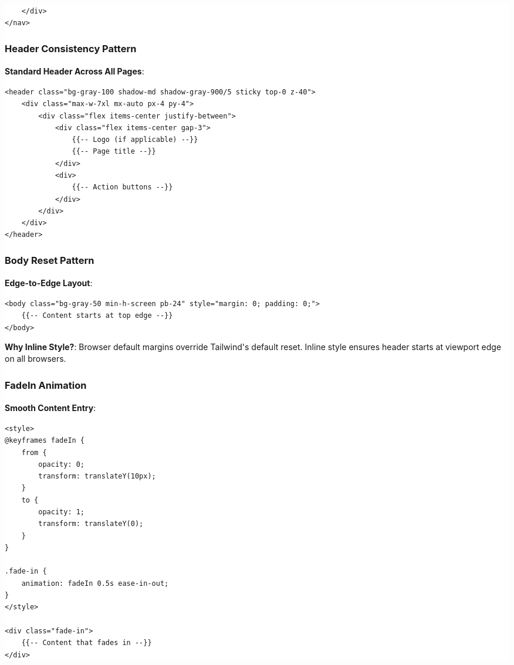 ```blade
    </div>
</nav>
```

### Header Consistency Pattern

**Standard Header Across All Pages**:
```blade
<header class="bg-gray-100 shadow-md shadow-gray-900/5 sticky top-0 z-40">
    <div class="max-w-7xl mx-auto px-4 py-4">
        <div class="flex items-center justify-between">
            <div class="flex items-center gap-3">
                {{-- Logo (if applicable) --}}
                {{-- Page title --}}
            </div>
            <div>
                {{-- Action buttons --}}
            </div>
        </div>
    </div>
</header>
```

### Body Reset Pattern

**Edge-to-Edge Layout**:
```blade
<body class="bg-gray-50 min-h-screen pb-24" style="margin: 0; padding: 0;">
    {{-- Content starts at top edge --}}
</body>
```

**Why Inline Style?**: Browser default margins override Tailwind's default reset. Inline style ensures header starts at viewport edge on all browsers.

### FadeIn Animation

**Smooth Content Entry**:
```blade
<style>
@keyframes fadeIn {
    from {
        opacity: 0;
        transform: translateY(10px);
    }
    to {
        opacity: 1;
        transform: translateY(0);
    }
}

.fade-in {
    animation: fadeIn 0.5s ease-in-out;
}
</style>

<div class="fade-in">
    {{-- Content that fades in --}}
</div>
```
